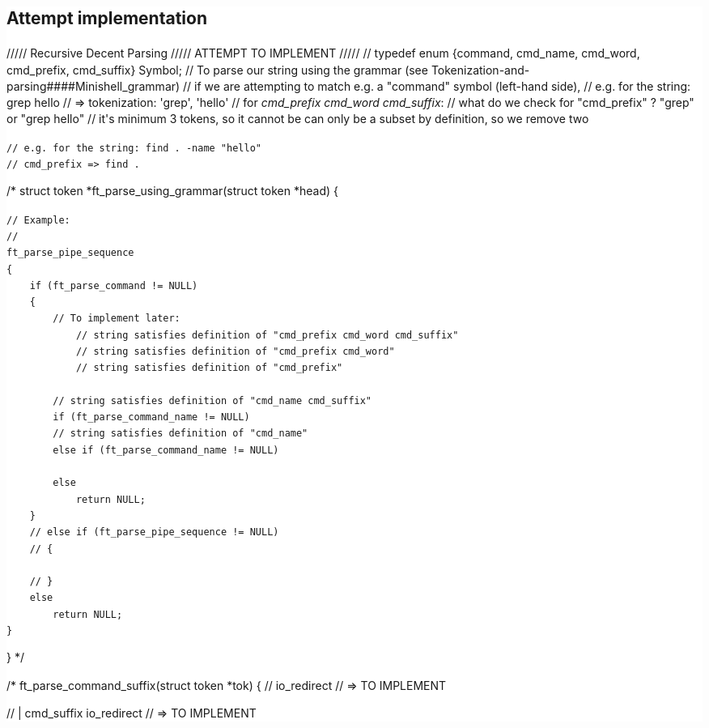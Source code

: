 ## Attempt implementation
///// Recursive Decent Parsing
///// ATTEMPT TO IMPLEMENT 
/////
// typedef enum {command, cmd_name, cmd_word, cmd_prefix, cmd_suffix} Symbol;
// To parse our string using the grammar (see Tokenization-and-parsing####Minishell_grammar)
// if we are attempting to match e.g. a "command" symbol (left-hand side),
// e.g. for the string: grep hello
// => tokenization: 'grep', 'hello' 
// for *cmd_prefix cmd_word cmd_suffix*:
	// what do we check for "cmd_prefix" ? "grep" or "grep hello"
	// it's minimum 3 tokens, so it cannot be can only be a subset by definition, so we remove two

	// e.g. for the string: find . -name "hello"
	// cmd_prefix => find .
/* struct token	*ft_parse_using_grammar(struct token *head)
{

	// Example:
	// 
	ft_parse_pipe_sequence
	{
		if (ft_parse_command != NULL)
		{
			// To implement later:
				// string satisfies definition of "cmd_prefix cmd_word cmd_suffix"
				// string satisfies definition of "cmd_prefix cmd_word"
				// string satisfies definition of "cmd_prefix"

			// string satisfies definition of "cmd_name cmd_suffix"
			if (ft_parse_command_name != NULL)
			// string satisfies definition of "cmd_name"
			else if (ft_parse_command_name != NULL)

			else
				return NULL;
		}
		// else if (ft_parse_pipe_sequence != NULL)
		// {

		// }
		else
			return NULL;
	}
} */

/* ft_parse_command_suffix(struct token *tok)
{
// io_redirect
// 		=> TO IMPLEMENT

// | cmd_suffix io_redirect
// 		=> TO IMPLEMENT
